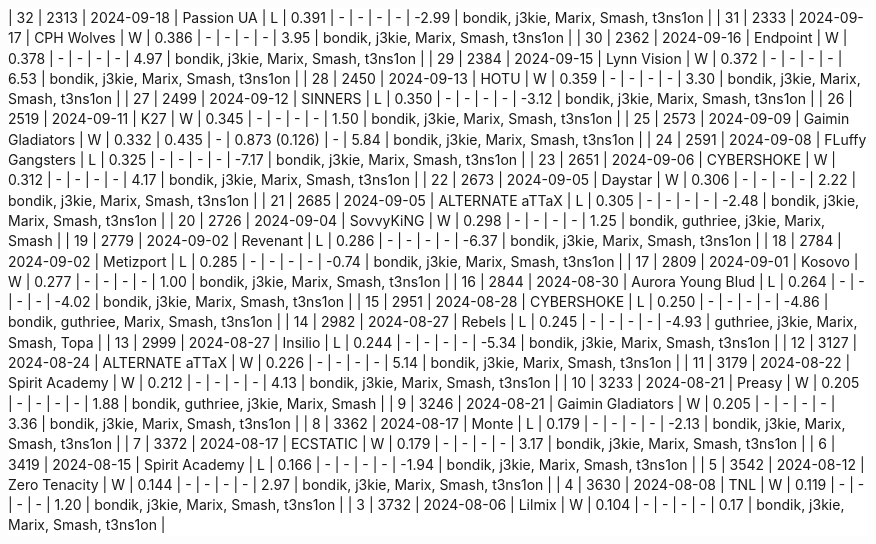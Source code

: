 |           32 |     2313 | 2024-09-18 | Passion UA        | L   | 0.391      | -            | -                | -                | -         |    -2.99 | bondik, j3kie, Marix, Smash, t3ns1on    |
|           31 |     2333 | 2024-09-17 | CPH Wolves        | W   | 0.386      | -            | -                | -                | -         |     3.95 | bondik, j3kie, Marix, Smash, t3ns1on    |
|           30 |     2362 | 2024-09-16 | Endpoint          | W   | 0.378      | -            | -                | -                | -         |     4.97 | bondik, j3kie, Marix, Smash, t3ns1on    |
|           29 |     2384 | 2024-09-15 | Lynn Vision       | W   | 0.372      | -            | -                | -                | -         |     6.53 | bondik, j3kie, Marix, Smash, t3ns1on    |
|           28 |     2450 | 2024-09-13 | HOTU              | W   | 0.359      | -            | -                | -                | -         |     3.30 | bondik, j3kie, Marix, Smash, t3ns1on    |
|           27 |     2499 | 2024-09-12 | SINNERS           | L   | 0.350      | -            | -                | -                | -         |    -3.12 | bondik, j3kie, Marix, Smash, t3ns1on    |
|           26 |     2519 | 2024-09-11 | K27               | W   | 0.345      | -            | -                | -                | -         |     1.50 | bondik, j3kie, Marix, Smash, t3ns1on    |
|           25 |     2573 | 2024-09-09 | Gaimin Gladiators | W   | 0.332      | 0.435        | -                | 0.873 (0.126)    | -         |     5.84 | bondik, j3kie, Marix, Smash, t3ns1on    |
|           24 |     2591 | 2024-09-08 | FLuffy Gangsters  | L   | 0.325      | -            | -                | -                | -         |    -7.17 | bondik, j3kie, Marix, Smash, t3ns1on    |
|           23 |     2651 | 2024-09-06 | CYBERSHOKE        | W   | 0.312      | -            | -                | -                | -         |     4.17 | bondik, j3kie, Marix, Smash, t3ns1on    |
|           22 |     2673 | 2024-09-05 | Daystar           | W   | 0.306      | -            | -                | -                | -         |     2.22 | bondik, j3kie, Marix, Smash, t3ns1on    |
|           21 |     2685 | 2024-09-05 | ALTERNATE aTTaX   | L   | 0.305      | -            | -                | -                | -         |    -2.48 | bondik, j3kie, Marix, Smash, t3ns1on    |
|           20 |     2726 | 2024-09-04 | SovvyKiNG         | W   | 0.298      | -            | -                | -                | -         |     1.25 | bondik, guthriee, j3kie, Marix, Smash   |
|           19 |     2779 | 2024-09-02 | Revenant          | L   | 0.286      | -            | -                | -                | -         |    -6.37 | bondik, j3kie, Marix, Smash, t3ns1on    |
|           18 |     2784 | 2024-09-02 | Metizport         | L   | 0.285      | -            | -                | -                | -         |    -0.74 | bondik, j3kie, Marix, Smash, t3ns1on    |
|           17 |     2809 | 2024-09-01 | Kosovo            | W   | 0.277      | -            | -                | -                | -         |     1.00 | bondik, j3kie, Marix, Smash, t3ns1on    |
|           16 |     2844 | 2024-08-30 | Aurora Young Blud | L   | 0.264      | -            | -                | -                | -         |    -4.02 | bondik, j3kie, Marix, Smash, t3ns1on    |
|           15 |     2951 | 2024-08-28 | CYBERSHOKE        | L   | 0.250      | -            | -                | -                | -         |    -4.86 | bondik, guthriee, Marix, Smash, t3ns1on |
|           14 |     2982 | 2024-08-27 | Rebels            | L   | 0.245      | -            | -                | -                | -         |    -4.93 | guthriee, j3kie, Marix, Smash, Topa     |
|           13 |     2999 | 2024-08-27 | Insilio           | L   | 0.244      | -            | -                | -                | -         |    -5.34 | bondik, j3kie, Marix, Smash, t3ns1on    |
|           12 |     3127 | 2024-08-24 | ALTERNATE aTTaX   | W   | 0.226      | -            | -                | -                | -         |     5.14 | bondik, j3kie, Marix, Smash, t3ns1on    |
|           11 |     3179 | 2024-08-22 | Spirit Academy    | W   | 0.212      | -            | -                | -                | -         |     4.13 | bondik, j3kie, Marix, Smash, t3ns1on    |
|           10 |     3233 | 2024-08-21 | Preasy            | W   | 0.205      | -            | -                | -                | -         |     1.88 | bondik, guthriee, j3kie, Marix, Smash   |
|            9 |     3246 | 2024-08-21 | Gaimin Gladiators | W   | 0.205      | -            | -                | -                | -         |     3.36 | bondik, j3kie, Marix, Smash, t3ns1on    |
|            8 |     3362 | 2024-08-17 | Monte             | L   | 0.179      | -            | -                | -                | -         |    -2.13 | bondik, j3kie, Marix, Smash, t3ns1on    |
|            7 |     3372 | 2024-08-17 | ECSTATIC          | W   | 0.179      | -            | -                | -                | -         |     3.17 | bondik, j3kie, Marix, Smash, t3ns1on    |
|            6 |     3419 | 2024-08-15 | Spirit Academy    | L   | 0.166      | -            | -                | -                | -         |    -1.94 | bondik, j3kie, Marix, Smash, t3ns1on    |
|            5 |     3542 | 2024-08-12 | Zero Tenacity     | W   | 0.144      | -            | -                | -                | -         |     2.97 | bondik, j3kie, Marix, Smash, t3ns1on    |
|            4 |     3630 | 2024-08-08 | TNL               | W   | 0.119      | -            | -                | -                | -         |     1.20 | bondik, j3kie, Marix, Smash, t3ns1on    |
|            3 |     3732 | 2024-08-06 | Lilmix            | W   | 0.104      | -            | -                | -                | -         |     0.17 | bondik, j3kie, Marix, Smash, t3ns1on    |